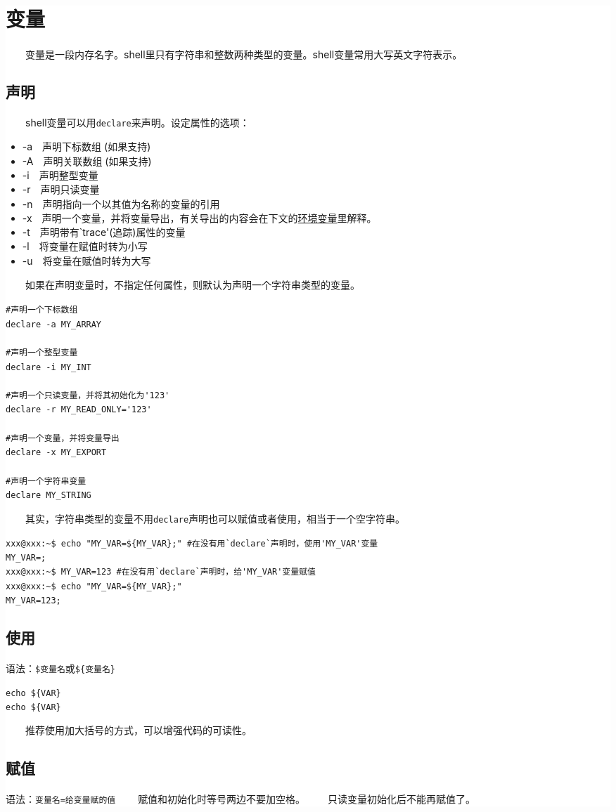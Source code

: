 # 变量
&emsp;&emsp;变量是一段内存名字。shell里只有字符串和整数两种类型的变量。shell变量常用大写英文字符表示。
## 声明
&emsp;&emsp;shell变量可以用`declare`来声明。设定属性的选项：
* -a&emsp;声明下标数组 (如果支持)
* -A&emsp;声明关联数组 (如果支持)
* -i&emsp;声明整型变量
* -r&emsp;声明只读变量
* -n&emsp;声明指向一个以其值为名称的变量的引用
* -x&emsp;声明一个变量，并将变量导出，有关导出的内容会在下文的[环境变量](#环境变量)里解释。
* -t&emsp;声明带有`trace'(追踪)属性的变量
* -l&emsp;将变量在赋值时转为小写
* -u&emsp;将变量在赋值时转为大写

&emsp;&emsp;如果在声明变量时，不指定任何属性，则默认为声明一个字符串类型的变量。
```shell
#声明一个下标数组
declare -a MY_ARRAY

#声明一个整型变量
declare -i MY_INT

#声明一个只读变量，并将其初始化为'123'
declare -r MY_READ_ONLY='123'

#声明一个变量，并将变量导出
declare -x MY_EXPORT

#声明一个字符串变量
declare MY_STRING
```
&emsp;&emsp;其实，字符串类型的变量不用`declare`声明也可以赋值或者使用，相当于一个空字符串。
```shell
xxx@xxx:~$ echo "MY_VAR=${MY_VAR};" #在没有用`declare`声明时，使用'MY_VAR'变量
MY_VAR=;
xxx@xxx:~$ MY_VAR=123 #在没有用`declare`声明时，给'MY_VAR'变量赋值
xxx@xxx:~$ echo "MY_VAR=${MY_VAR};"
MY_VAR=123;
```

## 使用
语法：`$变量名`或`${变量名}`
```shell
echo ${VAR}
echo ${VAR}
```
&emsp;&emsp;推荐使用加大括号的方式，可以增强代码的可读性。

## 赋值
语法：`变量名=给变量赋的值`
&emsp;&emsp;赋值和初始化时等号两边不要加空格。
&emsp;&emsp;只读变量初始化后不能再赋值了。
